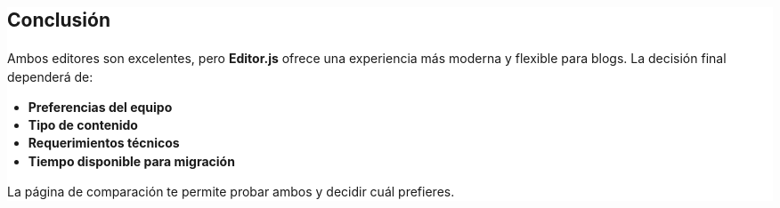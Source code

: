 ## Conclusión

Ambos editores son excelentes, pero **Editor.js** ofrece una experiencia más moderna y flexible para blogs. La decisión final dependerá de:

- **Preferencias del equipo**
- **Tipo de contenido**
- **Requerimientos técnicos**
- **Tiempo disponible para migración**

La página de comparación te permite probar ambos y decidir cuál prefieres.
